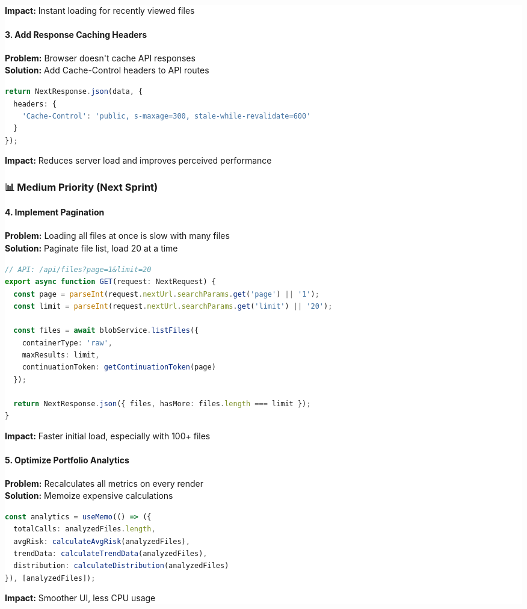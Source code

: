 **Impact:** Instant loading for recently viewed files

#### 3. Add Response Caching Headers
**Problem:** Browser doesn't cache API responses  
**Solution:** Add Cache-Control headers to API routes

```typescript
return NextResponse.json(data, {
  headers: {
    'Cache-Control': 'public, s-maxage=300, stale-while-revalidate=600'
  }
});
```

**Impact:** Reduces server load and improves perceived performance

### 📊 Medium Priority (Next Sprint)

#### 4. Implement Pagination
**Problem:** Loading all files at once is slow with many files  
**Solution:** Paginate file list, load 20 at a time

```typescript
// API: /api/files?page=1&limit=20
export async function GET(request: NextRequest) {
  const page = parseInt(request.nextUrl.searchParams.get('page') || '1');
  const limit = parseInt(request.nextUrl.searchParams.get('limit') || '20');
  
  const files = await blobService.listFiles({
    containerType: 'raw',
    maxResults: limit,
    continuationToken: getContinuationToken(page)
  });
  
  return NextResponse.json({ files, hasMore: files.length === limit });
}
```

**Impact:** Faster initial load, especially with 100+ files

#### 5. Optimize Portfolio Analytics
**Problem:** Recalculates all metrics on every render  
**Solution:** Memoize expensive calculations

```typescript
const analytics = useMemo(() => ({
  totalCalls: analyzedFiles.length,
  avgRisk: calculateAvgRisk(analyzedFiles),
  trendData: calculateTrendData(analyzedFiles),
  distribution: calculateDistribution(analyzedFiles)
}), [analyzedFiles]);
```

**Impact:** Smoother UI, less CPU usage
